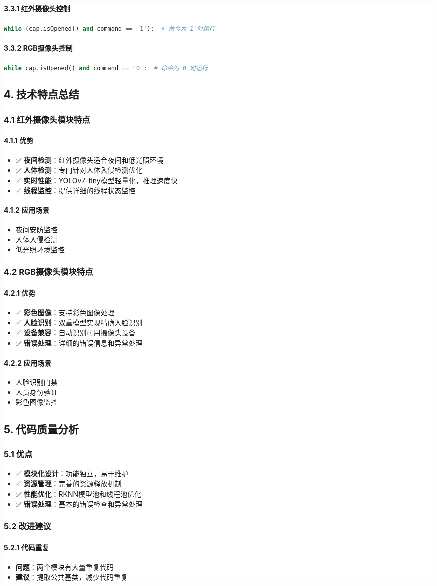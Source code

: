 #### 3.3.1 红外摄像头控制
```python
while (cap.isOpened() and command == '1'):  # 命令为'1'时运行
```

#### 3.3.2 RGB摄像头控制
```python
while cap.isOpened() and command == "0":  # 命令为'0'时运行
```

## 4. 技术特点总结

### 4.1 红外摄像头模块特点

#### 4.1.1 优势
- ✅ **夜间检测**：红外摄像头适合夜间和低光照环境
- ✅ **人体检测**：专门针对人体入侵检测优化
- ✅ **实时性能**：YOLOv7-tiny模型轻量化，推理速度快
- ✅ **线程监控**：提供详细的线程状态监控

#### 4.1.2 应用场景
- 夜间安防监控
- 人体入侵检测
- 低光照环境监控

### 4.2 RGB摄像头模块特点

#### 4.2.1 优势
- ✅ **彩色图像**：支持彩色图像处理
- ✅ **人脸识别**：双重模型实现精确人脸识别
- ✅ **设备兼容**：自动识别可用摄像头设备
- ✅ **错误处理**：详细的错误信息和异常处理

#### 4.2.2 应用场景
- 人脸识别门禁
- 人员身份验证
- 彩色图像监控

## 5. 代码质量分析

### 5.1 优点
- ✅ **模块化设计**：功能独立，易于维护
- ✅ **资源管理**：完善的资源释放机制
- ✅ **性能优化**：RKNN模型池和线程池优化
- ✅ **错误处理**：基本的错误检查和异常处理

### 5.2 改进建议

#### 5.2.1 代码重复
- **问题**：两个模块有大量重复代码
- **建议**：提取公共基类，减少代码重复
